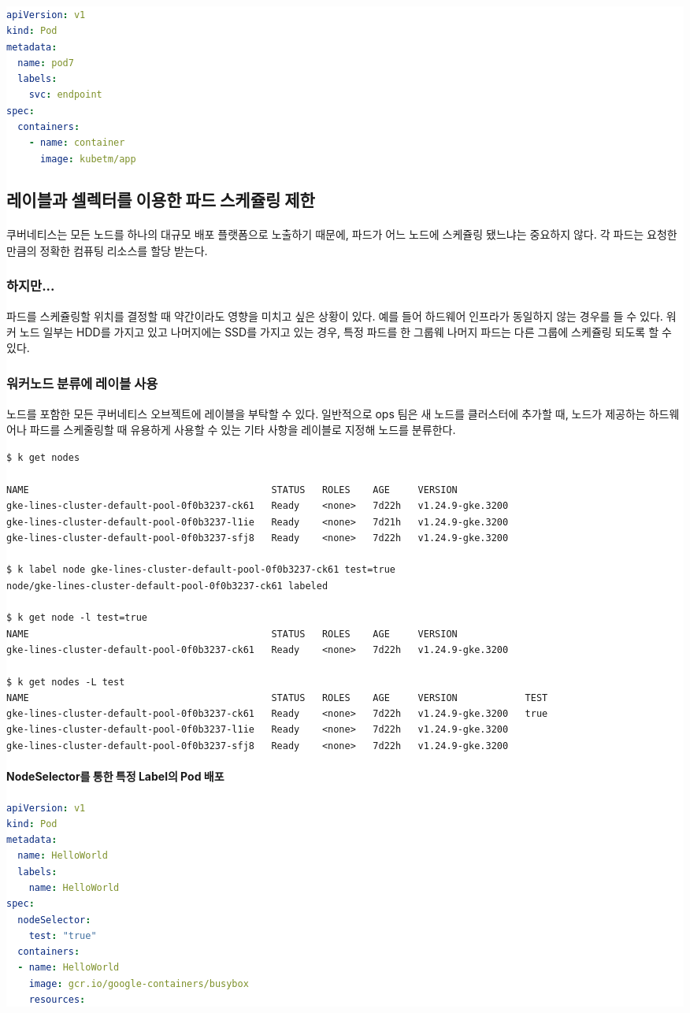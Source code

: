 ```yaml 
apiVersion: v1 
kind: Pod 
metadata: 
  name: pod7 
  labels: 
    svc: endpoint
spec: 
  containers:
    - name: container 
      image: kubetm/app 
```

## 레이블과 셀렉터를 이용한 파드 스케쥴링 제한

쿠버네티스는 모든 노드를 하나의 대규모 배포 플랫폼으로 노출하기 때문에, 파드가 어느 노드에 스케쥴링 됐느냐는 중요하지 않다. 각 파드는 요청한 만큼의
정확한 컴퓨팅 리소스를 할당 받는다.

### 하지만...

파드를 스케쥴링할 위치를 결정할 때 약간이라도 영향을 미치고 싶은 상황이 있다. 예를 들어 하드웨어 인프라가 동일하지 않는 경우를 들 수 있다. 워커 노드 일부는
HDD를 가지고 있고 나머지에는 SSD를 가지고 있는 경우, 특정 파드를 한 그룹웨 나머지 파드는 다른 그룹에 스케쥴링 되도록 할 수 있다.

### 워커노드 분류에 레이블 사용

노드를 포함한 모든 쿠버네티스 오브젝트에 레이블을 부탁할 수 있다. 일반적으로 ops 팀은 새 노드를 클러스터에 추가할 때, 노드가 제공하는 하드웨어나 파드를 스케줄링할 때
유용하게 사용할 수 있는 기타 사항을 레이블로 지정해 노드를 분류한다.

```shell
$ k get nodes
 
NAME                                           STATUS   ROLES    AGE     VERSION
gke-lines-cluster-default-pool-0f0b3237-ck61   Ready    <none>   7d22h   v1.24.9-gke.3200
gke-lines-cluster-default-pool-0f0b3237-l1ie   Ready    <none>   7d21h   v1.24.9-gke.3200
gke-lines-cluster-default-pool-0f0b3237-sfj8   Ready    <none>   7d22h   v1.24.9-gke.3200

$ k label node gke-lines-cluster-default-pool-0f0b3237-ck61 test=true 
node/gke-lines-cluster-default-pool-0f0b3237-ck61 labeled

$ k get node -l test=true 
NAME                                           STATUS   ROLES    AGE     VERSION
gke-lines-cluster-default-pool-0f0b3237-ck61   Ready    <none>   7d22h   v1.24.9-gke.3200

$ k get nodes -L test 
NAME                                           STATUS   ROLES    AGE     VERSION            TEST
gke-lines-cluster-default-pool-0f0b3237-ck61   Ready    <none>   7d22h   v1.24.9-gke.3200   true
gke-lines-cluster-default-pool-0f0b3237-l1ie   Ready    <none>   7d22h   v1.24.9-gke.3200
gke-lines-cluster-default-pool-0f0b3237-sfj8   Ready    <none>   7d22h   v1.24.9-gke.3200
```

#### NodeSelector를 통한 특정 Label의 Pod 배포

```yaml
apiVersion: v1
kind: Pod
metadata:
  name: HelloWorld
  labels:
    name: HelloWorld
spec:
  nodeSelector:
    test: "true"
  containers:
  - name: HelloWorld
    image: gcr.io/google-containers/busybox
    resources:
```